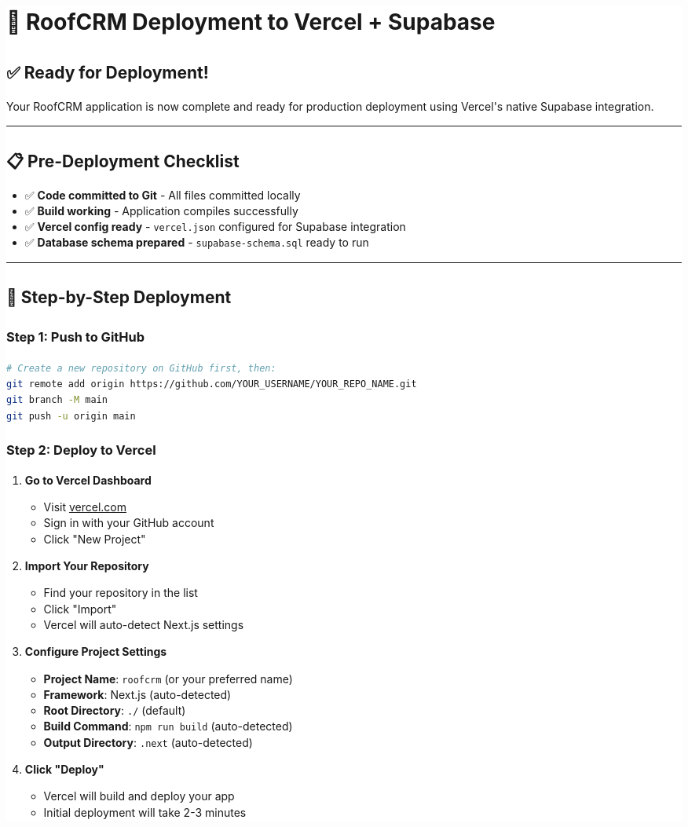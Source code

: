 # 🚀 RoofCRM Deployment to Vercel + Supabase

## ✅ Ready for Deployment!

Your RoofCRM application is now complete and ready for production deployment using Vercel's native Supabase integration.

---

## 📋 Pre-Deployment Checklist

- ✅ **Code committed to Git** - All files committed locally
- ✅ **Build working** - Application compiles successfully  
- ✅ **Vercel config ready** - `vercel.json` configured for Supabase integration
- ✅ **Database schema prepared** - `supabase-schema.sql` ready to run

---

## 🚀 Step-by-Step Deployment

### Step 1: Push to GitHub

```bash
# Create a new repository on GitHub first, then:
git remote add origin https://github.com/YOUR_USERNAME/YOUR_REPO_NAME.git
git branch -M main
git push -u origin main
```

### Step 2: Deploy to Vercel

1. **Go to Vercel Dashboard**
   - Visit [vercel.com](https://vercel.com)
   - Sign in with your GitHub account
   - Click "New Project"

2. **Import Your Repository**
   - Find your repository in the list
   - Click "Import"
   - Vercel will auto-detect Next.js settings

3. **Configure Project Settings**
   - **Project Name**: `roofcrm` (or your preferred name)
   - **Framework**: Next.js (auto-detected)
   - **Root Directory**: `./` (default)
   - **Build Command**: `npm run build` (auto-detected)
   - **Output Directory**: `.next` (auto-detected)

4. **Click "Deploy"**
   - Vercel will build and deploy your app
   - Initial deployment will take 2-3 minutes

